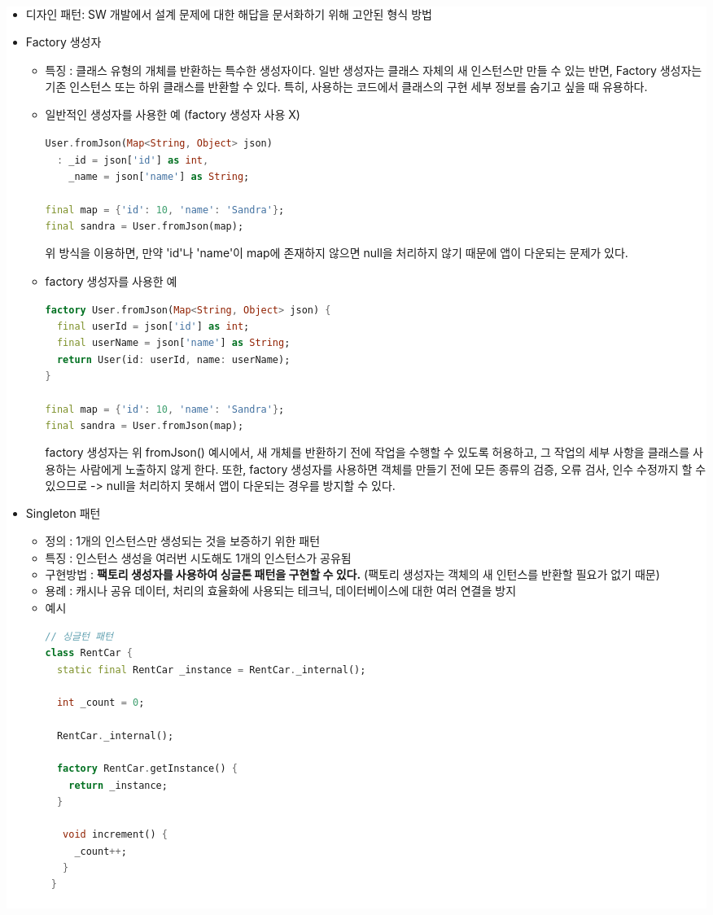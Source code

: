 
- 디자인 패턴: SW 개발에서 설계 문제에 대한 해답을 문서화하기 위해 고안된 형식 방법

- Factory 생성자
  - 특징 : 클래스 유형의 개체를 반환하는 특수한 생성자이다. 일반 생성자는 클래스 자체의 새 인스턴스만 만들 수 있는 반면, Factory 생성자는 기존 인스턴스 또는 하위 클래스를 반환할 수 있다. 특히, 사용하는 코드에서 클래스의 구현 세부 정보를 숨기고 싶을 때 유용하다.

  - 일반적인 생성자를 사용한 예 (factory 생성자 사용 X)
    ```dart
    User.fromJson(Map<String, Object> json)
      : _id = json['id'] as int,
        _name = json['name'] as String;

    final map = {'id': 10, 'name': 'Sandra'};
    final sandra = User.fromJson(map);
    ```
    위 방식을 이용하면, 만약 'id'나 'name'이 map에 존재하지 않으면 null을 처리하지 않기 때문에 앱이 다운되는 문제가 있다.

  - factory 생성자를 사용한 예
    ```dart
    factory User.fromJson(Map<String, Object> json) {
      final userId = json['id'] as int;
      final userName = json['name'] as String;
      return User(id: userId, name: userName);
    }

    final map = {'id': 10, 'name': 'Sandra'};
    final sandra = User.fromJson(map);
    ```
    factory 생성자는 위 fromJson() 예시에서, 새 개체를 반환하기 전에 작업을 수행할 수 있도록 허용하고, 그 작업의 세부 사항을 클래스를 사용하는 사람에게 노출하지 않게 한다. 또한, factory 생성자를 사용하면 객체를 만들기 전에 모든 종류의 검증, 오류 검사, 인수 수정까지 할 수 있으므로 -> null을 처리하지 못해서 앱이 다운되는 경우를 방지할 수 있다.

 
 - Singleton 패턴
   - 정의 : 1개의 인스턴스만 생성되는 것을 보증하기 위한 패턴
   - 특징 : 인스턴스 생성을 여러번 시도해도 1개의 인스턴스가 공유됨
   - 구현방법 : **팩토리 생성자를 사용하여 싱글톤 패턴을 구현할 수 있다.** (팩토리 생성자는 객체의 새 인턴스를 반환할 필요가 없기 때문)
   - 용례 : 캐시나 공유 데이터, 처리의 효율화에 사용되는 테크닉, 데이터베이스에 대한 여러 연결을 방지
   - 예시
     ```dart
     // 싱글턴 패턴
     class RentCar {
       static final RentCar _instance = RentCar._internal();

       int _count = 0;

       RentCar._internal();

       factory RentCar.getInstance() {
         return _instance;
       }

        void increment() {
          _count++;
        }
      }
      